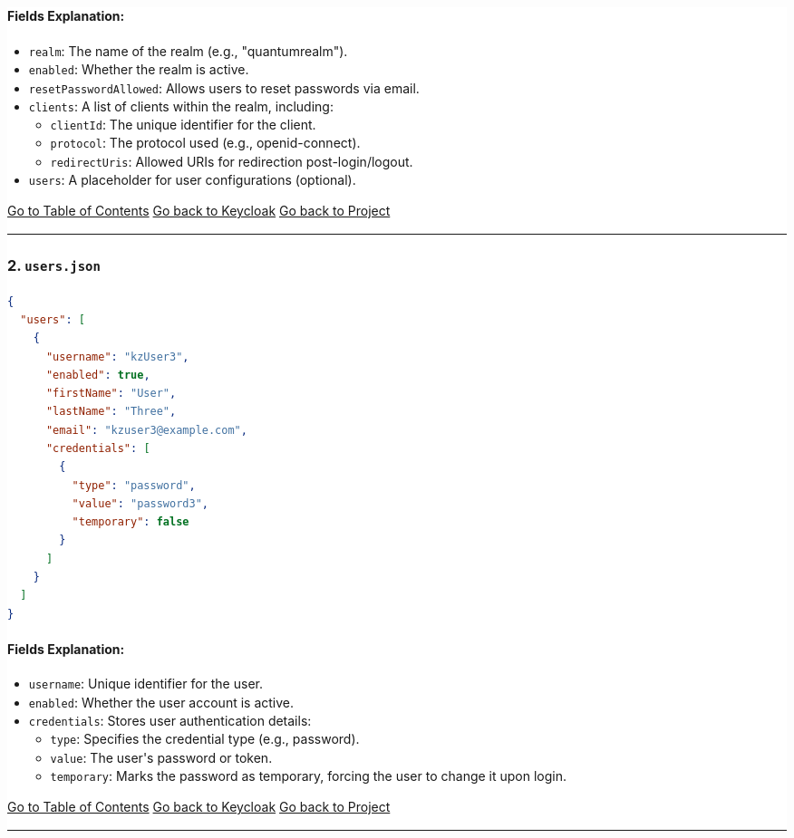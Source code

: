 #### Fields Explanation:

- `realm`: The name of the realm (e.g., "quantumrealm").
- `enabled`: Whether the realm is active.
- `resetPasswordAllowed`: Allows users to reset passwords via email.
- `clients`: A list of clients within the realm, including:
    - `clientId`: The unique identifier for the client.
    - `protocol`: The protocol used (e.g., openid-connect).
    - `redirectUris`: Allowed URIs for redirection post-login/logout.
- `users`: A placeholder for user configurations (optional).

[Go to Table of Contents](#table-of-contents)
[Go back to Keycloak](../README.md)
[Go back to Project](../../README.md)

---

### 2. `users.json`

```json
{
  "users": [
    {
      "username": "kzUser3",
      "enabled": true,
      "firstName": "User",
      "lastName": "Three",
      "email": "kzuser3@example.com",
      "credentials": [
        {
          "type": "password",
          "value": "password3",
          "temporary": false
        }
      ]
    }
  ]
}
```

#### Fields Explanation:

- `username`: Unique identifier for the user.
- `enabled`: Whether the user account is active.
- `credentials`: Stores user authentication details:
    - `type`: Specifies the credential type (e.g., password).
    - `value`: The user's password or token.
    - `temporary`: Marks the password as temporary, forcing the user to change it upon login.

[Go to Table of Contents](#table-of-contents)
[Go back to Keycloak](../README.md)
[Go back to Project](../../README.md)

---
